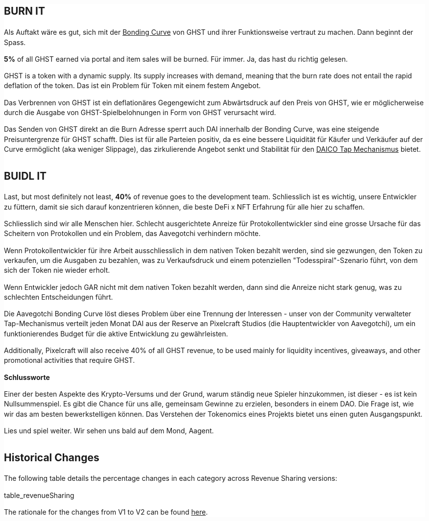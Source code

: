 
## BURN IT

Als Auftakt wäre es gut, sich mit der [Bonding Curve](/curve) von GHST und ihrer Funktionsweise vertraut zu machen. Dann beginnt der Spass.

**5%** of all GHST earned via portal and item sales will be burned. Für immer. Ja, das hast du richtig gelesen.

GHST is a token with a dynamic supply. Its supply increases with demand, meaning that the burn rate does not entail the rapid deflation of the token. Das ist ein Problem für Token mit einem festem Angebot.

Das Verbrennen von GHST ist ein deflationäres Gegengewicht zum Abwärtsdruck auf den Preis von GHST, wie er möglicherweise durch die Ausgabe von GHST-Spielbelohnungen in Form von GHST verursacht wird.

Das Senden von GHST direkt an die Burn Adresse sperrt auch DAI innerhalb der Bonding Curve, was eine steigende Preisuntergrenze für GHST schafft. Dies ist für alle Parteien positiv, da es eine bessere Liquidität für Käufer und Verkäufer auf der Curve ermöglicht (aka weniger Slippage), das zirkulierende Angebot senkt und Stabilität für den [DAICO Tap Mechanismus](/curve#aavegotchi-daico) bietet.


## BUIDL IT

Last, but most definitely not least, **40%** of revenue goes to the development team. Schliesslich ist es wichtig, unsere Entwickler zu füttern, damit sie sich darauf konzentrieren können, die beste DeFi x NFT Erfahrung für alle hier zu schaffen.

Schliesslich sind wir alle Menschen hier. Schlecht ausgerichtete Anreize für Protokollentwickler sind eine grosse Ursache für das Scheitern von Protokollen und ein Problem, das Aavegotchi verhindern möchte.

Wenn Protokollentwickler für ihre Arbeit ausschliesslich in dem nativen Token bezahlt werden, sind sie gezwungen, den Token zu verkaufen, um die Ausgaben zu bezahlen, was zu Verkaufsdruck und einem potenziellen "Todesspiral"-Szenario führt, von dem sich der Token nie wieder erholt.

Wenn Entwickler jedoch GAR nicht mit dem nativen Token bezahlt werden, dann sind die Anreize nicht stark genug, was zu schlechten Entscheidungen führt.

Die Aavegotchi Bonding Curve löst dieses Problem über eine Trennung der Interessen - unser von der Community verwalteter Tap-Mechanismus verteilt jeden Monat DAI aus der Reserve an Pixelcraft Studios (die Hauptentwickler von Aavegotchi), um ein funktionierendes Budget für die aktive Entwicklung zu gewährleisten.

Additionally, Pixelcraft will also receive 40% of all GHST revenue, to be used mainly for liquidity incentives, giveaways, and other promotional activities that require GHST.

**Schlussworte**

Einer der besten Aspekte des Krypto-Versums und der Grund, warum ständig neue Spieler hinzukommen, ist dieser - es ist kein Nullsummenspiel. Es gibt die Chance für uns alle, gemeinsam Gewinne zu erzielen, besonders in einem DAO. Die Frage ist, wie wir das am besten bewerkstelligen können. Das Verstehen der Tokenomics eines Projekts bietet uns einen guten Ausgangspunkt.

Lies und spiel weiter. Wir sehen uns bald auf dem Mond, Aagent.

## Historical Changes

The following table details the percentage changes in each category across Revenue Sharing versions:

table_revenueSharing

The rationale for the changes from V1 to V2 can be found [here](https://aavegotchi.medium.com/aavegotchi-haunt-2-signal-proposal-is-live-a2849c6f4587).